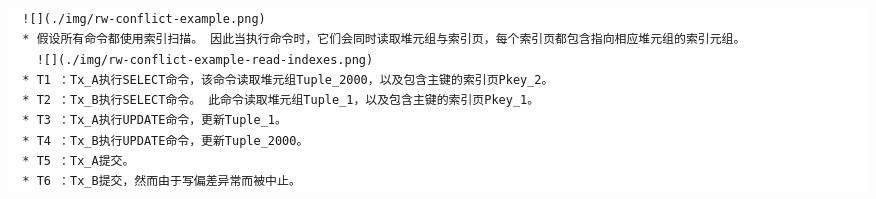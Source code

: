       ![](./img/rw-conflict-example.png)
      * 假设所有命令都使用索引扫描。 因此当执行命令时，它们会同时读取堆元组与索引页，每个索引页都包含指向相应堆元组的索引元组。
        ![](./img/rw-conflict-example-read-indexes.png)
      * T1 ：Tx_A执行SELECT命令，该命令读取堆元组Tuple_2000，以及包含主键的索引页Pkey_2。
      * T2 ：Tx_B执行SELECT命令。 此命令读取堆元组Tuple_1，以及包含主键的索引页Pkey_1。
      * T3 ：Tx_A执行UPDATE命令，更新Tuple_1。
      * T4 ：Tx_B执行UPDATE命令，更新Tuple_2000。
      * T5 ：Tx_A提交。
      * T6 ：Tx_B提交，然而由于写偏差异常而被中止。
